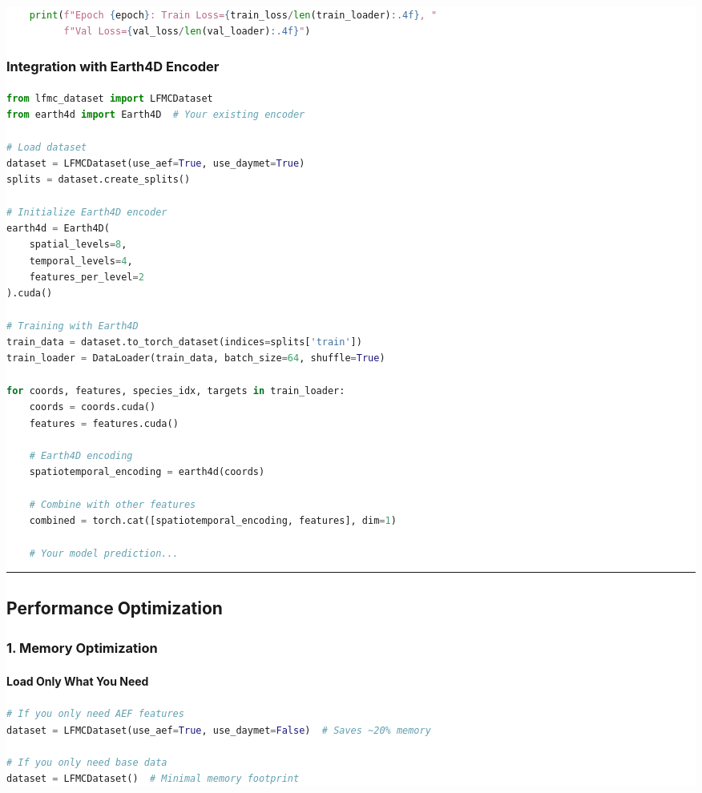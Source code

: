 ```python
    print(f"Epoch {epoch}: Train Loss={train_loss/len(train_loader):.4f}, "
          f"Val Loss={val_loss/len(val_loader):.4f}")
```

### Integration with Earth4D Encoder

```python
from lfmc_dataset import LFMCDataset
from earth4d import Earth4D  # Your existing encoder

# Load dataset
dataset = LFMCDataset(use_aef=True, use_daymet=True)
splits = dataset.create_splits()

# Initialize Earth4D encoder
earth4d = Earth4D(
    spatial_levels=8,
    temporal_levels=4,
    features_per_level=2
).cuda()

# Training with Earth4D
train_data = dataset.to_torch_dataset(indices=splits['train'])
train_loader = DataLoader(train_data, batch_size=64, shuffle=True)

for coords, features, species_idx, targets in train_loader:
    coords = coords.cuda()
    features = features.cuda()

    # Earth4D encoding
    spatiotemporal_encoding = earth4d(coords)

    # Combine with other features
    combined = torch.cat([spatiotemporal_encoding, features], dim=1)

    # Your model prediction...
```

---

## Performance Optimization

### 1. Memory Optimization

#### Load Only What You Need
```python
# If you only need AEF features
dataset = LFMCDataset(use_aef=True, use_daymet=False)  # Saves ~20% memory

# If you only need base data
dataset = LFMCDataset()  # Minimal memory footprint
```
